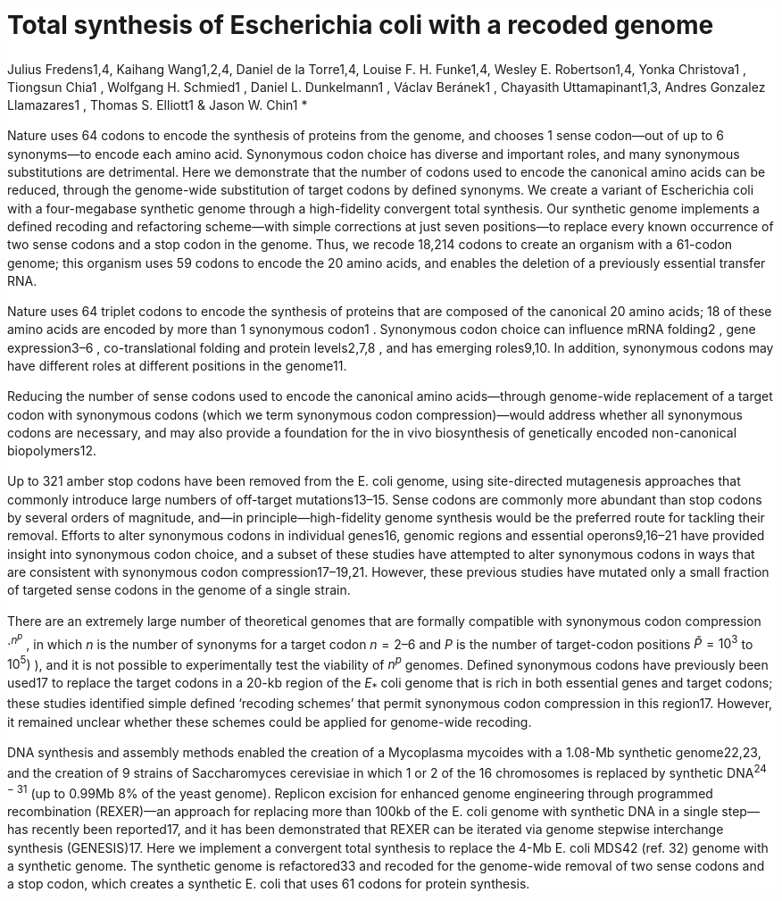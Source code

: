 # Total synthesis of Escherichia coli with a recoded genome

Julius Fredens1,4, Kaihang Wang1,2,4, Daniel de la Torre1,4, Louise F. H. Funke1,4, Wesley E. Robertson1,4, Yonka Christova1 , Tiongsun Chia1 , Wolfgang H. Schmied1 , Daniel L. Dunkelmann1 , Václav Beránek1 , Chayasith Uttamapinant1,3, Andres Gonzalez Llamazares1 , Thomas S. Elliott1 & Jason W. Chin1 \*

Nature uses 64 codons to encode the synthesis of proteins from the genome, and chooses 1 sense codon—out of up to 6 synonyms—to encode each amino acid. Synonymous codon choice has diverse and important roles, and many synonymous substitutions are detrimental. Here we demonstrate that the number of codons used to encode the canonical amino acids can be reduced, through the genome-wide substitution of target codons by defined synonyms. We create a variant of Escherichia coli with a four-megabase synthetic genome through a high-fidelity convergent total synthesis. Our synthetic genome implements a defined recoding and refactoring scheme—with simple corrections at just seven positions—to replace every known occurrence of two sense codons and a stop codon in the genome. Thus, we recode 18,214 codons to create an organism with a 61-codon genome; this organism uses 59 codons to encode the 20 amino acids, and enables the deletion of a previously essential transfer RNA.

Nature uses 64 triplet codons to encode the synthesis of proteins that are composed of the canonical 20 amino acids; 18 of these amino acids are encoded by more than 1 synonymous codon1 . Synonymous codon choice can influence mRNA folding2 , gene expression3–6 , co-translational folding and protein levels2,7,8 , and has emerging roles9,10. In addition, synonymous codons may have different roles at different positions in the genome11.

Reducing the number of sense codons used to encode the canonical amino acids—through genome-wide replacement of a target codon with synonymous codons (which we term synonymous codon compression)—would address whether all synonymous codons are necessary, and may also provide a foundation for the in vivo biosynthesis of genetically encoded non-canonical biopolymers12.

Up to 321 amber stop codons have been removed from the E. coli genome, using site-directed mutagenesis approaches that commonly introduce large numbers of off-target mutations13–15. Sense codons are commonly more abundant than stop codons by several orders of magnitude, and—in principle—high-fidelity genome synthesis would be the preferred route for tackling their removal. Efforts to alter synonymous codons in individual genes16, genomic regions and essential operons9,16–21 have provided insight into synonymous codon choice, and a subset of these studies have attempted to alter synonymous codons in ways that are consistent with synonymous codon compression17–19,21. However, these previous studies have mutated only a small fraction of targeted sense codons in the genome of a single strain.

There are an extremely large number of theoretical genomes that are formally compatible with synonymous codon compression $\cdot ^ { n ^ { p } }$ , in which $n$ is the number of synonyms for a target codon $n = 2 – 6$ and $P$ is the number of target-codon positions $\check { P } = 1 0 ^ { 3 }$ to $1 0 ^ { 5 } )$ ), and it is not possible to experimentally test the viability of $n ^ { p }$ genomes. Defined synonymous codons have previously been used17 to replace the target codons in a 20-kb region of the $E _ { \ast }$ coli genome that is rich in both essential genes and target codons; these studies identified simple defined ‘recoding schemes’ that permit synonymous codon compression in this region17. However, it remained unclear whether these schemes could be applied for genome-wide recoding.

DNA synthesis and assembly methods enabled the creation of a Mycoplasma mycoides with a 1.08-Mb synthetic genome22,23, and the creation of 9 strains of Saccharomyces cerevisiae in which 1 or 2 of the 16 chromosomes is replaced by synthetic $\mathrm { D N A } ^ { 2 4 - 3 1 }$ (up to $0 . 9 9 \mathrm { M b }$ $8 \%$ of the yeast genome). Replicon excision for enhanced genome engineering through programmed recombination (REXER)—an approach for replacing more than $1 0 0 \mathrm { k b }$ of the E. coli genome with synthetic DNA in a single step—has recently been reported17, and it has been demonstrated that REXER can be iterated via genome stepwise interchange synthesis (GENESIS)17. Here we implement a convergent total synthesis to replace the 4-Mb E. coli MDS42 (ref. 32) genome with a synthetic genome. The synthetic genome is refactored33 and recoded for the genome-wide removal of two sense codons and a stop codon, which creates a synthetic E. coli that uses 61 codons for protein synthesis.
